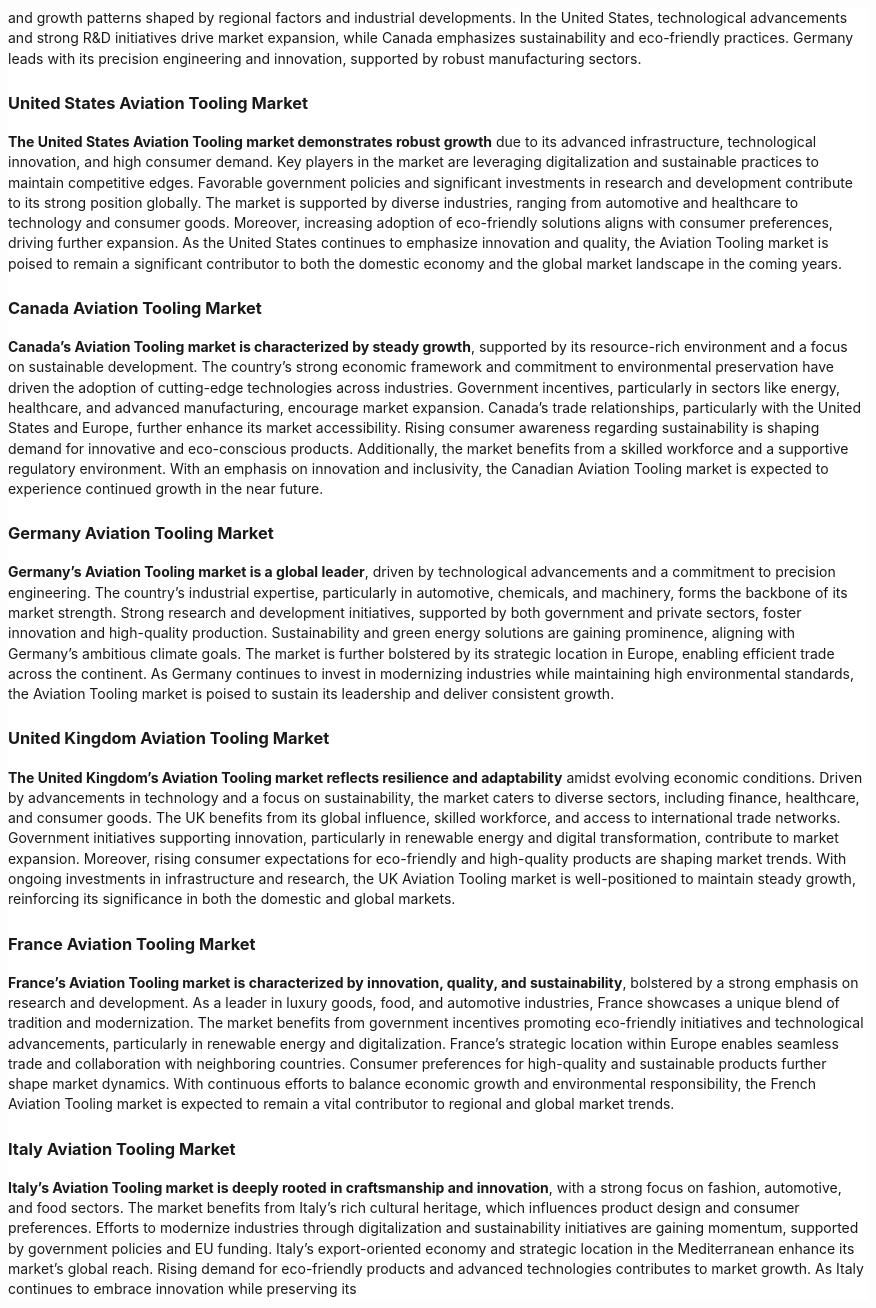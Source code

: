 and growth patterns shaped by regional factors and industrial developments. In the United States, technological advancements and strong R&amp;D initiatives drive market expansion, while Canada emphasizes sustainability and eco-friendly practices. Germany leads with its precision engineering and innovation, supported by robust manufacturing sectors.</span></em></p></blockquote><h3><strong>United States Aviation Tooling Market</strong></h3><p><strong>The United States Aviation Tooling market demonstrates robust growth</strong> due to its advanced infrastructure, technological innovation, and high consumer demand. Key players in the market are leveraging digitalization and sustainable practices to maintain competitive edges. Favorable government policies and significant investments in research and development contribute to its strong position globally. The market is supported by diverse industries, ranging from automotive and healthcare to technology and consumer goods. Moreover, increasing adoption of eco-friendly solutions aligns with consumer preferences, driving further expansion. As the United States continues to emphasize innovation and quality, the Aviation Tooling market is poised to remain a significant contributor to both the domestic economy and the global market landscape in the coming years.</p><h3><strong>Canada Aviation Tooling Market</strong></h3><p><strong>Canada&rsquo;s Aviation Tooling market is characterized by steady growth</strong>, supported by its resource-rich environment and a focus on sustainable development. The country&rsquo;s strong economic framework and commitment to environmental preservation have driven the adoption of cutting-edge technologies across industries. Government incentives, particularly in sectors like energy, healthcare, and advanced manufacturing, encourage market expansion. Canada&rsquo;s trade relationships, particularly with the United States and Europe, further enhance its market accessibility. Rising consumer awareness regarding sustainability is shaping demand for innovative and eco-conscious products. Additionally, the market benefits from a skilled workforce and a supportive regulatory environment. With an emphasis on innovation and inclusivity, the Canadian Aviation Tooling market is expected to experience continued growth in the near future.</p><h3><strong>Germany Aviation Tooling Market</strong></h3><p><strong>Germany&rsquo;s Aviation Tooling market is a global leader</strong>, driven by technological advancements and a commitment to precision engineering. The country&rsquo;s industrial expertise, particularly in automotive, chemicals, and machinery, forms the backbone of its market strength. Strong research and development initiatives, supported by both government and private sectors, foster innovation and high-quality production. Sustainability and green energy solutions are gaining prominence, aligning with Germany&rsquo;s ambitious climate goals. The market is further bolstered by its strategic location in Europe, enabling efficient trade across the continent. As Germany continues to invest in modernizing industries while maintaining high environmental standards, the Aviation Tooling market is poised to sustain its leadership and deliver consistent growth.</p><h3><strong>United Kingdom Aviation Tooling Market</strong></h3><p><strong>The United Kingdom&rsquo;s Aviation Tooling market reflects resilience and adaptability</strong> amidst evolving economic conditions. Driven by advancements in technology and a focus on sustainability, the market caters to diverse sectors, including finance, healthcare, and consumer goods. The UK benefits from its global influence, skilled workforce, and access to international trade networks. Government initiatives supporting innovation, particularly in renewable energy and digital transformation, contribute to market expansion. Moreover, rising consumer expectations for eco-friendly and high-quality products are shaping market trends. With ongoing investments in infrastructure and research, the UK Aviation Tooling market is well-positioned to maintain steady growth, reinforcing its significance in both the domestic and global markets.</p><h3><strong>France Aviation Tooling Market</strong></h3><p><strong>France&rsquo;s Aviation Tooling market is characterized by innovation, quality, and sustainability</strong>, bolstered by a strong emphasis on research and development. As a leader in luxury goods, food, and automotive industries, France showcases a unique blend of tradition and modernization. The market benefits from government incentives promoting eco-friendly initiatives and technological advancements, particularly in renewable energy and digitalization. France&rsquo;s strategic location within Europe enables seamless trade and collaboration with neighboring countries. Consumer preferences for high-quality and sustainable products further shape market dynamics. With continuous efforts to balance economic growth and environmental responsibility, the French Aviation Tooling market is expected to remain a vital contributor to regional and global market trends.</p><h3><strong>Italy Aviation Tooling Market</strong></h3><p><strong>Italy&rsquo;s Aviation Tooling market is deeply rooted in craftsmanship and innovation</strong>, with a strong focus on fashion, automotive, and food sectors. The market benefits from Italy&rsquo;s rich cultural heritage, which influences product design and consumer preferences. Efforts to modernize industries through digitalization and sustainability initiatives are gaining momentum, supported by government policies and EU funding. Italy&rsquo;s export-oriented economy and strategic location in the Mediterranean enhance its market&rsquo;s global reach. Rising demand for eco-friendly products and advanced technologies contributes to market growth. As Italy continues to embrace innovation while preserving its